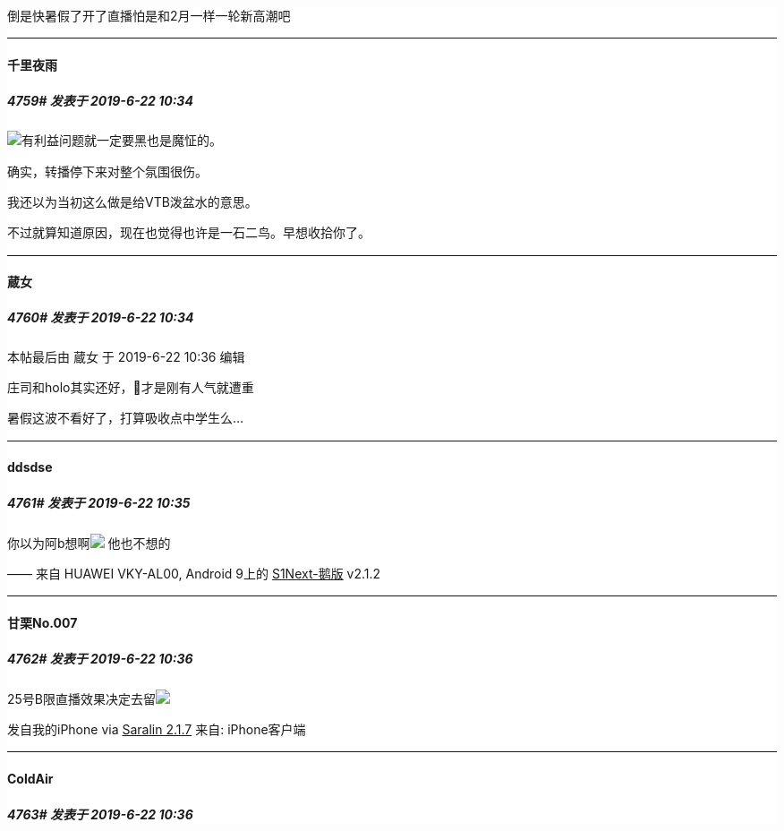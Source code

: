 
倒是快暑假了开了直播怕是和2月一样一轮新高潮吧


*****

####  千里夜雨  
##### 4759#       发表于 2019-6-22 10:34


<img src="https://static.saraba1st.com/image/smiley/face2017/125.png" referrerpolicy="no-referrer">有利益问题就一定要黑也是魔怔的。

确实，转播停下来对整个氛围很伤。

我还以为当初这么做是给VTB泼盆水的意思。

不过就算知道原因，现在也觉得也许是一石二鸟。早想收拾你了。


*****

####  蔵女  
##### 4760#       发表于 2019-6-22 10:34


 本帖最后由 蔵女 于 2019-6-22 10:36 编辑 

庄司和holo其实还好，🌈才是刚有人气就遭重

暑假这波不看好了，打算吸收点中学生么…


*****

####  ddsdse  
##### 4761#       发表于 2019-6-22 10:35


你以为阿b想啊<img src="https://static.saraba1st.com/image/smiley/face2017/067.png" referrerpolicy="no-referrer"> 他也不想的

—— 来自 HUAWEI VKY-AL00, Android 9上的 [S1Next-鹅版](https://github.com/ykrank/S1-Next/releases) v2.1.2


*****

####  甘栗No.007  
##### 4762#       发表于 2019-6-22 10:36


25号B限直播效果决定去留<img src="https://static.saraba1st.com/image/smiley/face2017/220.png" referrerpolicy="no-referrer">

发自我的iPhone via [Saralin 2.1.7](https://itunes.apple.com/cn/app/saralin/id1086444812)
来自: iPhone客户端


*****

####  ColdAir  
##### 4763#       发表于 2019-6-22 10:36
